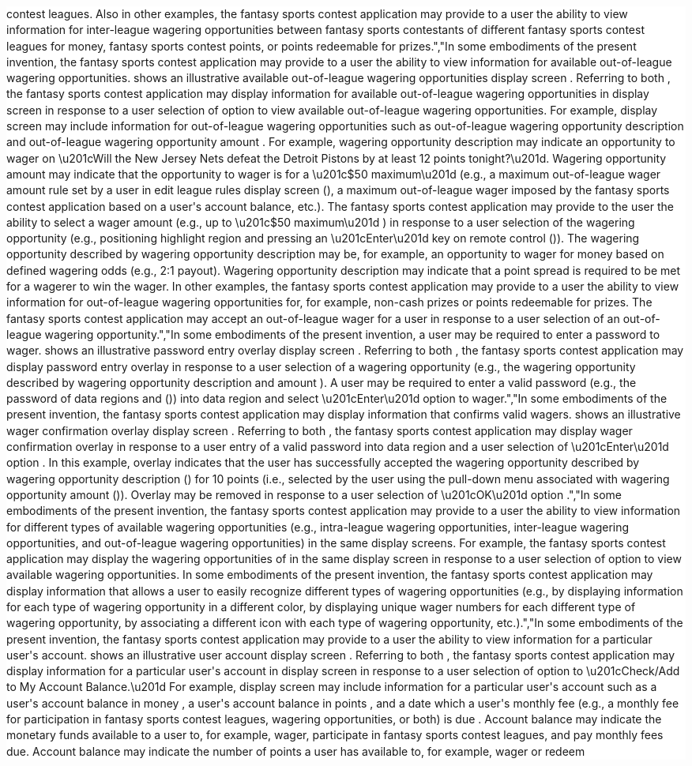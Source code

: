 contest leagues. Also in other examples, the fantasy sports contest application may provide to a user the ability to view information for inter-league wagering opportunities between fantasy sports contestants of different fantasy sports contest leagues for money, fantasy sports contest points, or points redeemable for prizes.","In some embodiments of the present invention, the fantasy sports contest application may provide to a user the ability to view information for available out-of-league wagering opportunities.  shows an illustrative available out-of-league wagering opportunities display screen . Referring to both , the fantasy sports contest application may display information for available out-of-league wagering opportunities in display screen  in response to a user selection of option  to view available out-of-league wagering opportunities. For example, display screen  may include information for out-of-league wagering opportunities such as out-of-league wagering opportunity description  and out-of-league wagering opportunity amount . For example, wagering opportunity description  may indicate an opportunity to wager on \u201cWill the New Jersey Nets defeat the Detroit Pistons by at least 12 points tonight?\u201d. Wagering opportunity amount  may indicate that the opportunity to wager is for a \u201c$50 maximum\u201d (e.g., a maximum out-of-league wager amount rule set by a user in edit league rules display screen  (), a maximum out-of-league wager imposed by the fantasy sports contest application based on a user's account balance, etc.). The fantasy sports contest application may provide to the user the ability to select a wager amount (e.g., up to \u201c$50 maximum\u201d ) in response to a user selection of the wagering opportunity (e.g., positioning highlight region  and pressing an \u201cEnter\u201d key on remote control  ()). The wagering opportunity described by wagering opportunity description  may be, for example, an opportunity to wager for money based on defined wagering odds (e.g., 2:1 payout). Wagering opportunity description  may indicate that a point spread is required to be met for a wagerer to win the wager. In other examples, the fantasy sports contest application may provide to a user the ability to view information for out-of-league wagering opportunities for, for example, non-cash prizes or points redeemable for prizes. The fantasy sports contest application may accept an out-of-league wager for a user in response to a user selection of an out-of-league wagering opportunity.","In some embodiments of the present invention, a user may be required to enter a password to wager.  shows an illustrative password entry overlay display screen . Referring to both , the fantasy sports contest application may display password entry overlay  in response to a user selection of a wagering opportunity (e.g., the wagering opportunity described by wagering opportunity description  and amount ). A user may be required to enter a valid password (e.g., the password of data regions  and  ()) into data region  and select \u201cEnter\u201d option  to wager.","In some embodiments of the present invention, the fantasy sports contest application may display information that confirms valid wagers.  shows an illustrative wager confirmation overlay display screen . Referring to both , the fantasy sports contest application may display wager confirmation overlay  in response to a user entry of a valid password into data region  and a user selection of \u201cEnter\u201d option . In this example, overlay  indicates that the user has successfully accepted the wagering opportunity described by wagering opportunity description  () for 10 points (i.e., selected by the user using the pull-down menu associated with wagering opportunity amount  ()). Overlay  may be removed in response to a user selection of \u201cOK\u201d option .","In some embodiments of the present invention, the fantasy sports contest application may provide to a user the ability to view information for different types of available wagering opportunities (e.g., intra-league wagering opportunities, inter-league wagering opportunities, and out-of-league wagering opportunities) in the same display screens. For example, the fantasy sports contest application may display the wagering opportunities of  in the same display screen in response to a user selection of option  to view available wagering opportunities. In some embodiments of the present invention, the fantasy sports contest application may display information that allows a user to easily recognize different types of wagering opportunities (e.g., by displaying information for each type of wagering opportunity in a different color, by displaying unique wager numbers for each different type of wagering opportunity, by associating a different icon with each type of wagering opportunity, etc.).","In some embodiments of the present invention, the fantasy sports contest application may provide to a user the ability to view information for a particular user's account.  shows an illustrative user account display screen . Referring to both , the fantasy sports contest application may display information for a particular user's account in display screen  in response to a user selection of option  to \u201cCheck\/Add to My Account Balance.\u201d For example, display screen  may include information for a particular user's account such as a user's account balance in money , a user's account balance in points , and a date which a user's monthly fee (e.g., a monthly fee for participation in fantasy sports contest leagues, wagering opportunities, or both) is due . Account balance  may indicate the monetary funds available to a user to, for example, wager, participate in fantasy sports contest leagues, and pay monthly fees due. Account balance  may indicate the number of points a user has available to, for example, wager or redeem